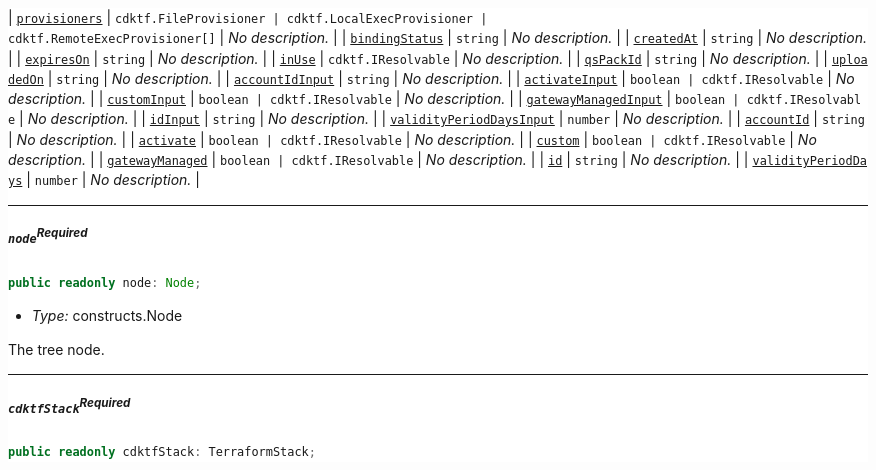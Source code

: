 | <code><a href="#@cdktf/provider-cloudflare.zeroTrustGatewayCertificate.ZeroTrustGatewayCertificate.property.provisioners">provisioners</a></code> | <code>cdktf.FileProvisioner \| cdktf.LocalExecProvisioner \| cdktf.RemoteExecProvisioner[]</code> | *No description.* |
| <code><a href="#@cdktf/provider-cloudflare.zeroTrustGatewayCertificate.ZeroTrustGatewayCertificate.property.bindingStatus">bindingStatus</a></code> | <code>string</code> | *No description.* |
| <code><a href="#@cdktf/provider-cloudflare.zeroTrustGatewayCertificate.ZeroTrustGatewayCertificate.property.createdAt">createdAt</a></code> | <code>string</code> | *No description.* |
| <code><a href="#@cdktf/provider-cloudflare.zeroTrustGatewayCertificate.ZeroTrustGatewayCertificate.property.expiresOn">expiresOn</a></code> | <code>string</code> | *No description.* |
| <code><a href="#@cdktf/provider-cloudflare.zeroTrustGatewayCertificate.ZeroTrustGatewayCertificate.property.inUse">inUse</a></code> | <code>cdktf.IResolvable</code> | *No description.* |
| <code><a href="#@cdktf/provider-cloudflare.zeroTrustGatewayCertificate.ZeroTrustGatewayCertificate.property.qsPackId">qsPackId</a></code> | <code>string</code> | *No description.* |
| <code><a href="#@cdktf/provider-cloudflare.zeroTrustGatewayCertificate.ZeroTrustGatewayCertificate.property.uploadedOn">uploadedOn</a></code> | <code>string</code> | *No description.* |
| <code><a href="#@cdktf/provider-cloudflare.zeroTrustGatewayCertificate.ZeroTrustGatewayCertificate.property.accountIdInput">accountIdInput</a></code> | <code>string</code> | *No description.* |
| <code><a href="#@cdktf/provider-cloudflare.zeroTrustGatewayCertificate.ZeroTrustGatewayCertificate.property.activateInput">activateInput</a></code> | <code>boolean \| cdktf.IResolvable</code> | *No description.* |
| <code><a href="#@cdktf/provider-cloudflare.zeroTrustGatewayCertificate.ZeroTrustGatewayCertificate.property.customInput">customInput</a></code> | <code>boolean \| cdktf.IResolvable</code> | *No description.* |
| <code><a href="#@cdktf/provider-cloudflare.zeroTrustGatewayCertificate.ZeroTrustGatewayCertificate.property.gatewayManagedInput">gatewayManagedInput</a></code> | <code>boolean \| cdktf.IResolvable</code> | *No description.* |
| <code><a href="#@cdktf/provider-cloudflare.zeroTrustGatewayCertificate.ZeroTrustGatewayCertificate.property.idInput">idInput</a></code> | <code>string</code> | *No description.* |
| <code><a href="#@cdktf/provider-cloudflare.zeroTrustGatewayCertificate.ZeroTrustGatewayCertificate.property.validityPeriodDaysInput">validityPeriodDaysInput</a></code> | <code>number</code> | *No description.* |
| <code><a href="#@cdktf/provider-cloudflare.zeroTrustGatewayCertificate.ZeroTrustGatewayCertificate.property.accountId">accountId</a></code> | <code>string</code> | *No description.* |
| <code><a href="#@cdktf/provider-cloudflare.zeroTrustGatewayCertificate.ZeroTrustGatewayCertificate.property.activate">activate</a></code> | <code>boolean \| cdktf.IResolvable</code> | *No description.* |
| <code><a href="#@cdktf/provider-cloudflare.zeroTrustGatewayCertificate.ZeroTrustGatewayCertificate.property.custom">custom</a></code> | <code>boolean \| cdktf.IResolvable</code> | *No description.* |
| <code><a href="#@cdktf/provider-cloudflare.zeroTrustGatewayCertificate.ZeroTrustGatewayCertificate.property.gatewayManaged">gatewayManaged</a></code> | <code>boolean \| cdktf.IResolvable</code> | *No description.* |
| <code><a href="#@cdktf/provider-cloudflare.zeroTrustGatewayCertificate.ZeroTrustGatewayCertificate.property.id">id</a></code> | <code>string</code> | *No description.* |
| <code><a href="#@cdktf/provider-cloudflare.zeroTrustGatewayCertificate.ZeroTrustGatewayCertificate.property.validityPeriodDays">validityPeriodDays</a></code> | <code>number</code> | *No description.* |

---

##### `node`<sup>Required</sup> <a name="node" id="@cdktf/provider-cloudflare.zeroTrustGatewayCertificate.ZeroTrustGatewayCertificate.property.node"></a>

```typescript
public readonly node: Node;
```

- *Type:* constructs.Node

The tree node.

---

##### `cdktfStack`<sup>Required</sup> <a name="cdktfStack" id="@cdktf/provider-cloudflare.zeroTrustGatewayCertificate.ZeroTrustGatewayCertificate.property.cdktfStack"></a>

```typescript
public readonly cdktfStack: TerraformStack;
```
